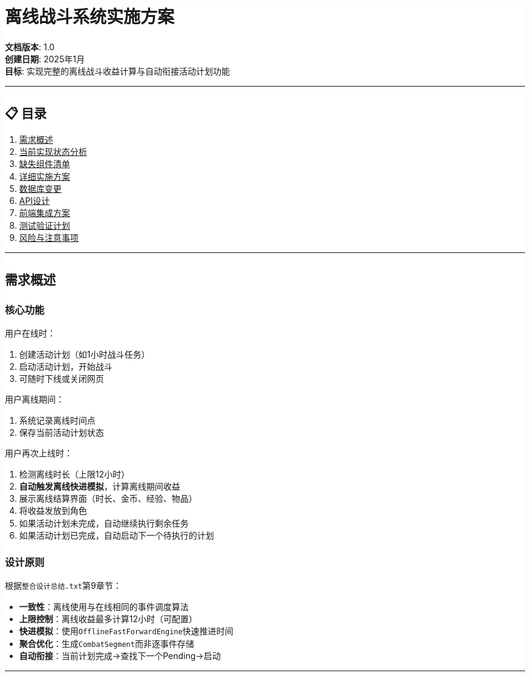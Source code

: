 # 离线战斗系统实施方案

**文档版本**: 1.0  
**创建日期**: 2025年1月  
**目标**: 实现完整的离线战斗收益计算与自动衔接活动计划功能

---

## 📋 目录

1. [需求概述](#需求概述)
2. [当前实现状态分析](#当前实现状态分析)
3. [缺失组件清单](#缺失组件清单)
4. [详细实施方案](#详细实施方案)
5. [数据库变更](#数据库变更)
6. [API设计](#api设计)
7. [前端集成方案](#前端集成方案)
8. [测试验证计划](#测试验证计划)
9. [风险与注意事项](#风险与注意事项)

---

## 需求概述

### 核心功能

用户在线时：
1. 创建活动计划（如1小时战斗任务）
2. 启动活动计划，开始战斗
3. 可随时下线或关闭网页

用户离线期间：
1. 系统记录离线时间点
2. 保存当前活动计划状态

用户再次上线时：
1. 检测离线时长（上限12小时）
2. **自动触发离线快进模拟**，计算离线期间收益
3. 展示离线结算界面（时长、金币、经验、物品）
4. 将收益发放到角色
5. 如果活动计划未完成，自动继续执行剩余任务
6. 如果活动计划已完成，自动启动下一个待执行的计划

### 设计原则

根据`整合设计总结.txt`第9章节：
- **一致性**：离线使用与在线相同的事件调度算法
- **上限控制**：离线收益最多计算12小时（可配置）
- **快进模拟**：使用`OfflineFastForwardEngine`快速推进时间
- **聚合优化**：生成`CombatSegment`而非逐事件存储
- **自动衔接**：当前计划完成→查找下一个Pending→启动

---